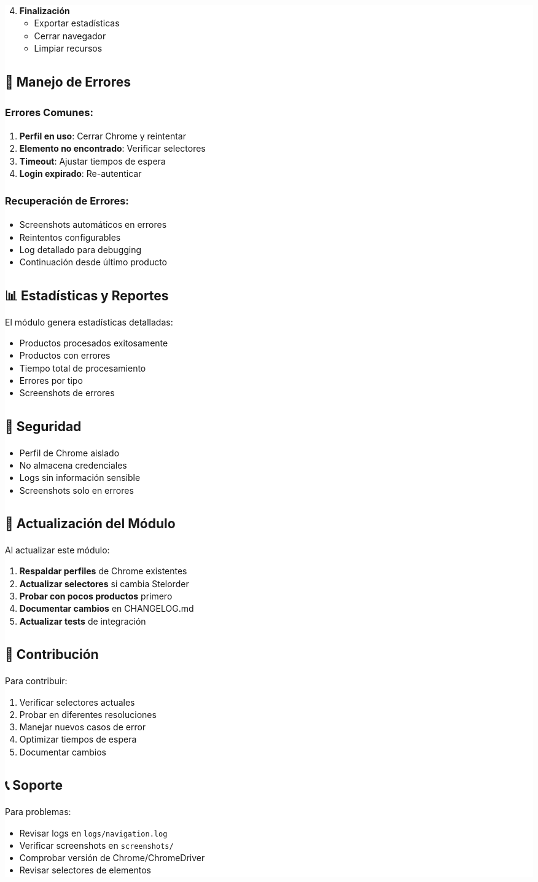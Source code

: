 4. **Finalización**
   - Exportar estadísticas
   - Cerrar navegador
   - Limpiar recursos

## 🚨 Manejo de Errores

### Errores Comunes:
1. **Perfil en uso**: Cerrar Chrome y reintentar
2. **Elemento no encontrado**: Verificar selectores
3. **Timeout**: Ajustar tiempos de espera
4. **Login expirado**: Re-autenticar

### Recuperación de Errores:
- Screenshots automáticos en errores
- Reintentos configurables
- Log detallado para debugging
- Continuación desde último producto

## 📊 Estadísticas y Reportes

El módulo genera estadísticas detalladas:
- Productos procesados exitosamente
- Productos con errores
- Tiempo total de procesamiento
- Errores por tipo
- Screenshots de errores

## 🔐 Seguridad
- Perfil de Chrome aislado
- No almacena credenciales
- Logs sin información sensible
- Screenshots solo en errores

## 📝 Actualización del Módulo

Al actualizar este módulo:
1. **Respaldar perfiles** de Chrome existentes
2. **Actualizar selectores** si cambia Stelorder
3. **Probar con pocos productos** primero
4. **Documentar cambios** en CHANGELOG.md
5. **Actualizar tests** de integración

## 🤝 Contribución
Para contribuir:
1. Verificar selectores actuales
2. Probar en diferentes resoluciones
3. Manejar nuevos casos de error
4. Optimizar tiempos de espera
5. Documentar cambios

## 📞 Soporte
Para problemas:
- Revisar logs en `logs/navigation.log`
- Verificar screenshots en `screenshots/`
- Comprobar versión de Chrome/ChromeDriver
- Revisar selectores de elementos
